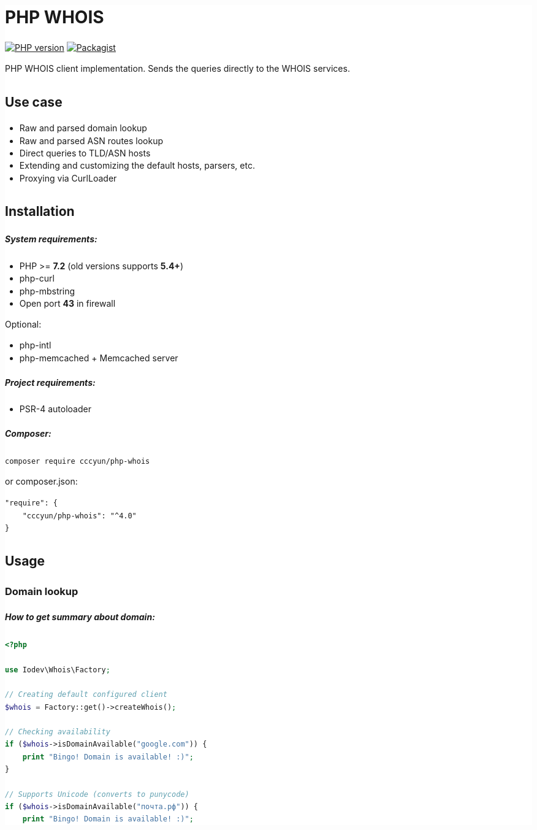 # PHP WHOIS

[![PHP version](https://img.shields.io/badge/php-%3E%3D7.2-8892BF.svg)](https://secure.php.net/)
[![Packagist](https://img.shields.io/packagist/v/cccyun/php-whois.svg)](https://packagist.org/packages/cccyun/php-whois)

PHP WHOIS client implementation. Sends the queries directly to the WHOIS services.

## Use case
 * Raw and parsed domain lookup
 * Raw and parsed ASN routes lookup
 * Direct queries to TLD/ASN hosts
 * Extending and customizing the default hosts, parsers, etc.
 * Proxying via CurlLoader

## Installation

##### System requirements:
* PHP >= __7.2__ (old versions supports __5.4+__)
* php-curl
* php-mbstring
* Open port __43__ in firewall

Optional:
* php-intl
* php-memcached + Memcached server

##### Project requirements:
* PSR-4 autoloader

##### Composer:
````
composer require cccyun/php-whois
````
or composer.json:
````
"require": {
    "cccyun/php-whois": "^4.0"
}
````


## Usage

### Domain lookup

##### How to get summary about domain:
```php
<?php

use Iodev\Whois\Factory;

// Creating default configured client
$whois = Factory::get()->createWhois();

// Checking availability
if ($whois->isDomainAvailable("google.com")) {
    print "Bingo! Domain is available! :)";
}

// Supports Unicode (converts to punycode)
if ($whois->isDomainAvailable("почта.рф")) {
    print "Bingo! Domain is available! :)";
```